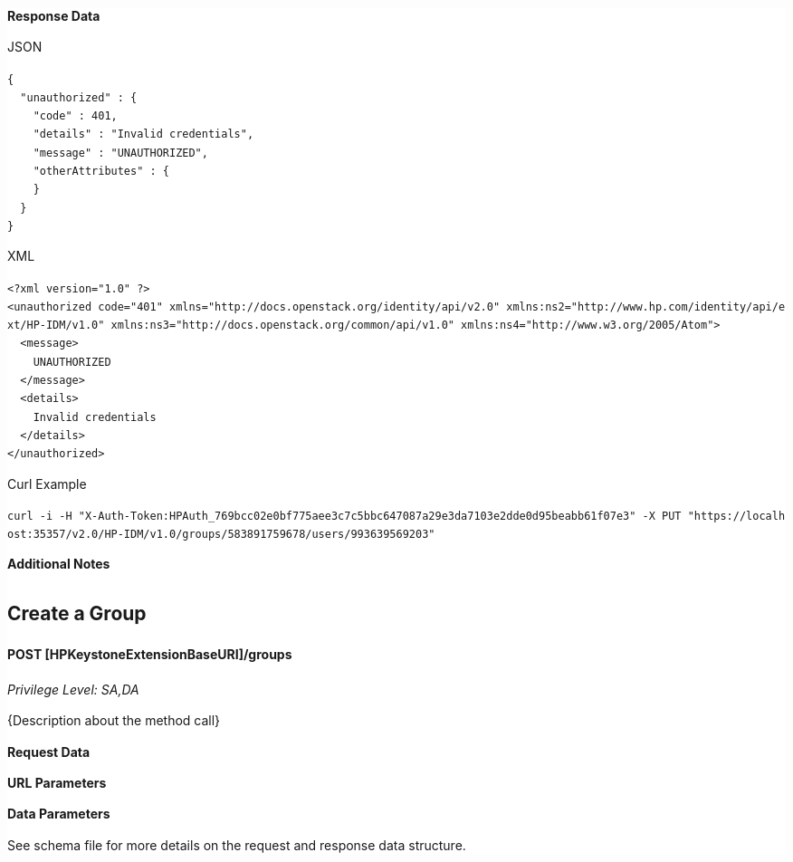 
**Response Data**

JSON

```
{
  "unauthorized" : {
    "code" : 401,
    "details" : "Invalid credentials",
    "message" : "UNAUTHORIZED",
    "otherAttributes" : {
    }
  }
}
```

XML

```
<?xml version="1.0" ?>
<unauthorized code="401" xmlns="http://docs.openstack.org/identity/api/v2.0" xmlns:ns2="http://www.hp.com/identity/api/ext/HP-IDM/v1.0" xmlns:ns3="http://docs.openstack.org/common/api/v1.0" xmlns:ns4="http://www.w3.org/2005/Atom">
  <message>
    UNAUTHORIZED
  </message>
  <details>
    Invalid credentials
  </details>
</unauthorized>
```

Curl Example

```
curl -i -H "X-Auth-Token:HPAuth_769bcc02e0bf775aee3c7c5bbc647087a29e3da7103e2dde0d95beabb61f07e3" -X PUT "https://localhost:35357/v2.0/HP-IDM/v1.0/groups/583891759678/users/993639569203"
```

**Additional Notes**


## Create a Group
####  POST [HPKeystoneExtensionBaseURI]/groups
*Privilege Level: SA,DA*

{Description about the method call}

**Request Data**

**URL Parameters**

**Data Parameters**

See schema file for more details on the request and response data structure.

